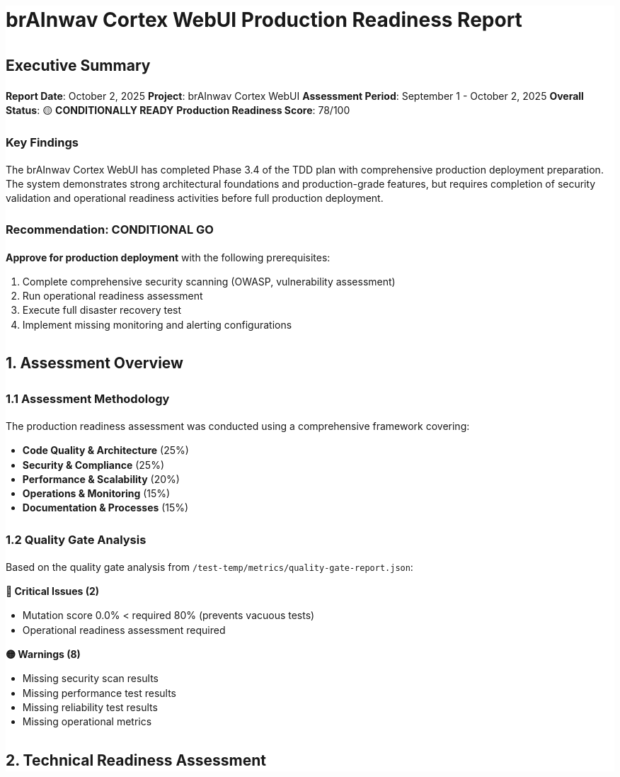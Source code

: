# brAInwav Cortex WebUI Production Readiness Report

## Executive Summary

**Report Date**: October 2, 2025
**Project**: brAInwav Cortex WebUI
**Assessment Period**: September 1 - October 2, 2025
**Overall Status**: 🟡 **CONDITIONALLY READY**
**Production Readiness Score**: 78/100

### Key Findings

The brAInwav Cortex WebUI has completed Phase 3.4 of the TDD plan with comprehensive production deployment preparation. The system demonstrates strong architectural foundations and production-grade features, but requires completion of security validation and operational readiness activities before full production deployment.

### Recommendation: **CONDITIONAL GO**

**Approve for production deployment** with the following prerequisites:
1. Complete comprehensive security scanning (OWASP, vulnerability assessment)
2. Run operational readiness assessment
3. Execute full disaster recovery test
4. Implement missing monitoring and alerting configurations

## 1. Assessment Overview

### 1.1 Assessment Methodology

The production readiness assessment was conducted using a comprehensive framework covering:
- **Code Quality & Architecture** (25%)
- **Security & Compliance** (25%)
- **Performance & Scalability** (20%)
- **Operations & Monitoring** (15%)
- **Documentation & Processes** (15%)

### 1.2 Quality Gate Analysis

Based on the quality gate analysis from `/test-temp/metrics/quality-gate-report.json`:

**🔴 Critical Issues (2)**
- Mutation score 0.0% < required 80% (prevents vacuous tests)
- Operational readiness assessment required

**🟡 Warnings (8)**
- Missing security scan results
- Missing performance test results
- Missing reliability test results
- Missing operational metrics

## 2. Technical Readiness Assessment
